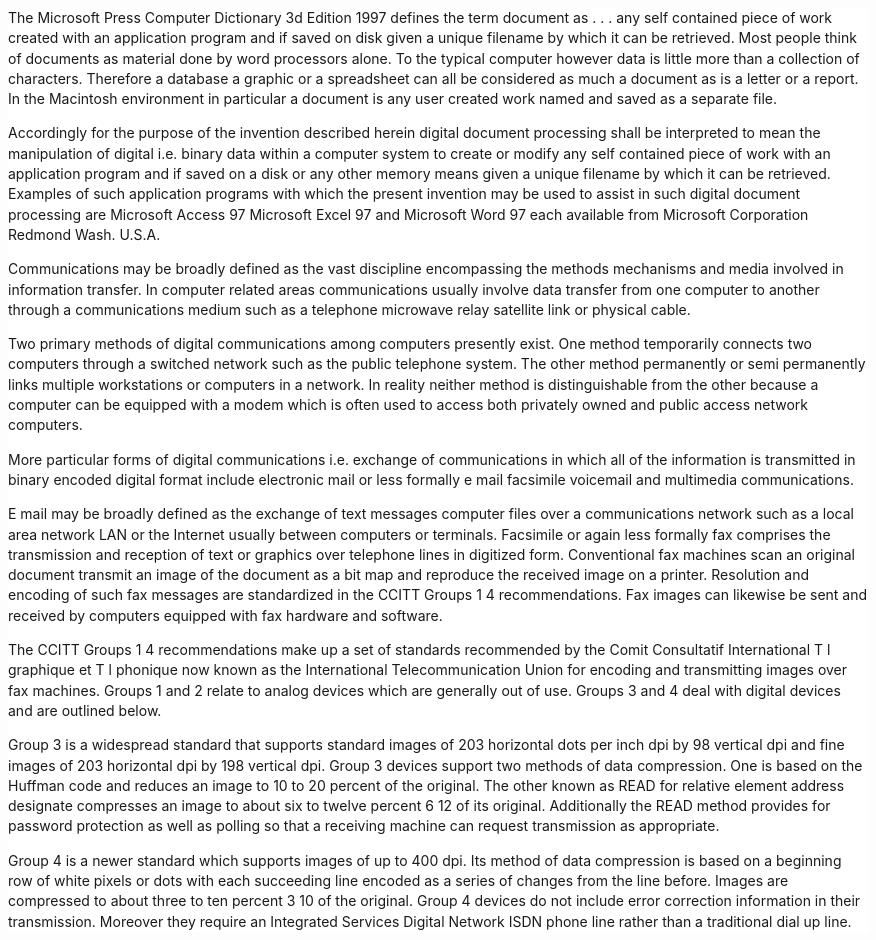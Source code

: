 The Microsoft Press Computer Dictionary 3d Edition 1997 defines the term document as . . . any self contained piece of work created with an application program and if saved on disk given a unique filename by which it can be retrieved. Most people think of documents as material done by word processors alone. To the typical computer however data is little more than a collection of characters. Therefore a database a graphic or a spreadsheet can all be considered as much a document as is a letter or a report. In the Macintosh environment in particular a document is any user created work named and saved as a separate file.

Accordingly for the purpose of the invention described herein digital document processing shall be interpreted to mean the manipulation of digital i.e. binary data within a computer system to create or modify any self contained piece of work with an application program and if saved on a disk or any other memory means given a unique filename by which it can be retrieved. Examples of such application programs with which the present invention may be used to assist in such digital document processing are Microsoft Access 97 Microsoft Excel 97 and Microsoft Word 97 each available from Microsoft Corporation Redmond Wash. U.S.A.

 Communications may be broadly defined as the vast discipline encompassing the methods mechanisms and media involved in information transfer. In computer related areas communications usually involve data transfer from one computer to another through a communications medium such as a telephone microwave relay satellite link or physical cable.

Two primary methods of digital communications among computers presently exist. One method temporarily connects two computers through a switched network such as the public telephone system. The other method permanently or semi permanently links multiple workstations or computers in a network. In reality neither method is distinguishable from the other because a computer can be equipped with a modem which is often used to access both privately owned and public access network computers.

More particular forms of digital communications i.e. exchange of communications in which all of the information is transmitted in binary encoded digital format include electronic mail or less formally e mail facsimile voicemail and multimedia communications.

E mail may be broadly defined as the exchange of text messages computer files over a communications network such as a local area network LAN or the Internet usually between computers or terminals. Facsimile or again less formally fax comprises the transmission and reception of text or graphics over telephone lines in digitized form. Conventional fax machines scan an original document transmit an image of the document as a bit map and reproduce the received image on a printer. Resolution and encoding of such fax messages are standardized in the CCITT Groups 1 4 recommendations. Fax images can likewise be sent and received by computers equipped with fax hardware and software.

The CCITT Groups 1 4 recommendations make up a set of standards recommended by the Comit Consultatif International T l graphique et T l phonique now known as the International Telecommunication Union for encoding and transmitting images over fax machines. Groups 1 and 2 relate to analog devices which are generally out of use. Groups 3 and 4 deal with digital devices and are outlined below.

Group 3 is a widespread standard that supports standard images of 203 horizontal dots per inch dpi by 98 vertical dpi and fine images of 203 horizontal dpi by 198 vertical dpi. Group 3 devices support two methods of data compression. One is based on the Huffman code and reduces an image to 10 to 20 percent of the original. The other known as READ for relative element address designate compresses an image to about six to twelve percent 6 12 of its original. Additionally the READ method provides for password protection as well as polling so that a receiving machine can request transmission as appropriate.

Group 4 is a newer standard which supports images of up to 400 dpi. Its method of data compression is based on a beginning row of white pixels or dots with each succeeding line encoded as a series of changes from the line before. Images are compressed to about three to ten percent 3 10 of the original. Group 4 devices do not include error correction information in their transmission. Moreover they require an Integrated Services Digital Network ISDN phone line rather than a traditional dial up line.
